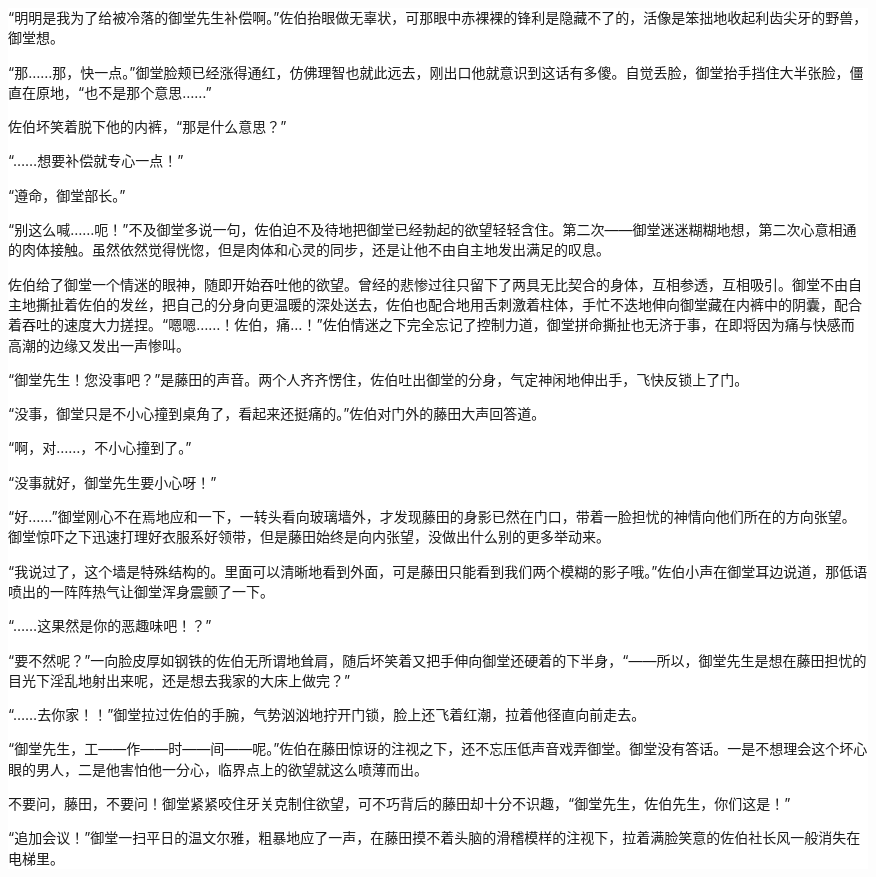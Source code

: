 “明明是我为了给被冷落的御堂先生补偿啊。”佐伯抬眼做无辜状，可那眼中赤裸裸的锋利是隐藏不了的，活像是笨拙地收起利齿尖牙的野兽，御堂想。

“那……那，快一点。”御堂脸颊已经涨得通红，仿佛理智也就此远去，刚出口他就意识到这话有多傻。自觉丢脸，御堂抬手挡住大半张脸，僵直在原地，“也不是那个意思……”

佐伯坏笑着脱下他的内裤，“那是什么意思？”

“……想要补偿就专心一点！”

“遵命，御堂部长。”

“别这么喊……呃！”不及御堂多说一句，佐伯迫不及待地把御堂已经勃起的欲望轻轻含住。第二次——御堂迷迷糊糊地想，第二次心意相通的肉体接触。虽然依然觉得恍惚，但是肉体和心灵的同步，还是让他不由自主地发出满足的叹息。

佐伯给了御堂一个情迷的眼神，随即开始吞吐他的欲望。曾经的悲惨过往只留下了两具无比契合的身体，互相参透，互相吸引。御堂不由自主地撕扯着佐伯的发丝，把自己的分身向更温暖的深处送去，佐伯也配合地用舌刺激着柱体，手忙不迭地伸向御堂藏在内裤中的阴囊，配合着吞吐的速度大力搓捏。“嗯嗯……！佐伯，痛…！”佐伯情迷之下完全忘记了控制力道，御堂拼命撕扯也无济于事，在即将因为痛与快感而高潮的边缘又发出一声惨叫。

“御堂先生！您没事吧？”是藤田的声音。两个人齐齐愣住，佐伯吐出御堂的分身，气定神闲地伸出手，飞快反锁上了门。

“没事，御堂只是不小心撞到桌角了，看起来还挺痛的。”佐伯对门外的藤田大声回答道。

“啊，对……，不小心撞到了。”

“没事就好，御堂先生要小心呀！”

“好……”御堂刚心不在焉地应和一下，一转头看向玻璃墙外，才发现藤田的身影已然在门口，带着一脸担忧的神情向他们所在的方向张望。御堂惊吓之下迅速打理好衣服系好领带，但是藤田始终是向内张望，没做出什么别的更多举动来。

“我说过了，这个墙是特殊结构的。里面可以清晰地看到外面，可是藤田只能看到我们两个模糊的影子哦。”佐伯小声在御堂耳边说道，那低语喷出的一阵阵热气让御堂浑身震颤了一下。

“……这果然是你的恶趣味吧！？”

“要不然呢？”一向脸皮厚如钢铁的佐伯无所谓地耸肩，随后坏笑着又把手伸向御堂还硬着的下半身，“——所以，御堂先生是想在藤田担忧的目光下淫乱地射出来呢，还是想去我家的大床上做完？”

“……去你家！！”御堂拉过佐伯的手腕，气势汹汹地拧开门锁，脸上还飞着红潮，拉着他径直向前走去。

“御堂先生，工——作——时——间——呢。”佐伯在藤田惊讶的注视之下，还不忘压低声音戏弄御堂。御堂没有答话。一是不想理会这个坏心眼的男人，二是他害怕他一分心，临界点上的欲望就这么喷薄而出。

不要问，藤田，不要问！御堂紧紧咬住牙关克制住欲望，可不巧背后的藤田却十分不识趣，“御堂先生，佐伯先生，你们这是！”

“追加会议！”御堂一扫平日的温文尔雅，粗暴地应了一声，在藤田摸不着头脑的滑稽模样的注视下，拉着满脸笑意的佐伯社长风一般消失在电梯里。

